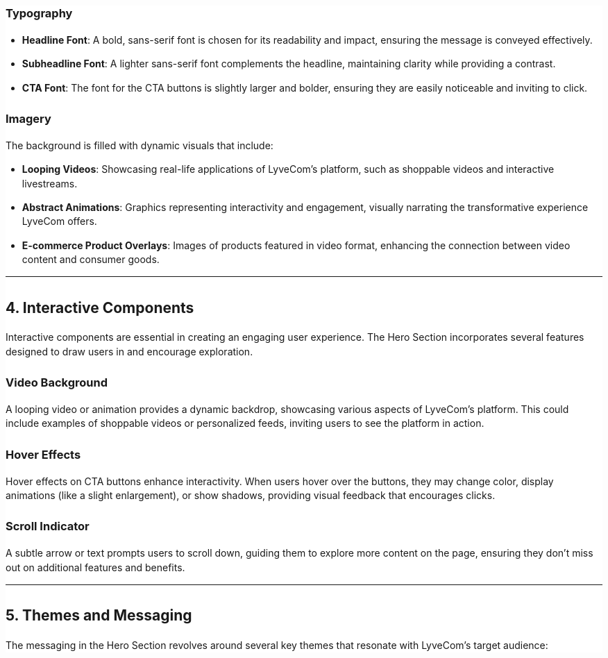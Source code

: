 ### Typography

- **Headline Font**: A bold, sans-serif font is chosen for its readability and impact, ensuring the message is conveyed effectively.

- **Subheadline Font**: A lighter sans-serif font complements the headline, maintaining clarity while providing a contrast.

- **CTA Font**: The font for the CTA buttons is slightly larger and bolder, ensuring they are easily noticeable and inviting to click.

### Imagery

The background is filled with dynamic visuals that include:

- **Looping Videos**: Showcasing real-life applications of LyveCom’s platform, such as shoppable videos and interactive livestreams.

- **Abstract Animations**: Graphics representing interactivity and engagement, visually narrating the transformative experience LyveCom offers.

- **E-commerce Product Overlays**: Images of products featured in video format, enhancing the connection between video content and consumer goods.

---

## 4. Interactive Components

Interactive components are essential in creating an engaging user experience. The Hero Section incorporates several features designed to draw users in and encourage exploration.

### Video Background

A looping video or animation provides a dynamic backdrop, showcasing various aspects of LyveCom’s platform. This could include examples of shoppable videos or personalized feeds, inviting users to see the platform in action.

### Hover Effects

Hover effects on CTA buttons enhance interactivity. When users hover over the buttons, they may change color, display animations (like a slight enlargement), or show shadows, providing visual feedback that encourages clicks.

### Scroll Indicator

A subtle arrow or text prompts users to scroll down, guiding them to explore more content on the page, ensuring they don’t miss out on additional features and benefits.

---

## 5. Themes and Messaging

The messaging in the Hero Section revolves around several key themes that resonate with LyveCom’s target audience:
